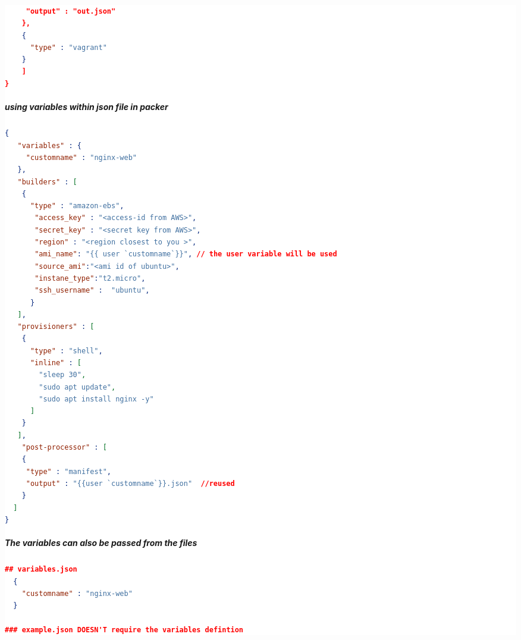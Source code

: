 ```json
     "output" : "out.json"
    },
    {
      "type" : "vagrant"
    }
    ]
}
```

##### using variables within json file in packer
```json
{
   "variables" : {
     "customname" : "nginx-web"
   },
   "builders" : [
    {
      "type" : "amazon-ebs",
       "access_key" : "<access-id from AWS>",
       "secret_key" : "<secret key from AWS>",
       "region" : "<region closest to you >",
       "ami_name": "{{ user `customname`}}", // the user variable will be used 
       "source_ami":"<ami id of ubuntu>",  
       "instane_type":"t2.micro", 
       "ssh_username" :  "ubuntu", 
      }
   ],
   "provisioners" : [
    {
      "type" : "shell",
      "inline" : [
        "sleep 30",  
        "sudo apt update",
        "sudo apt install nginx -y"
      ]
    }
   ],
    "post-processor" : [
    {
     "type" : "manifest",
     "output" : "{{user `customname`}}.json"  //reused
    }
  ]
}
```
##### The variables can also be passed from the files
```json 
## variables.json
  {
    "customname" : "nginx-web"
  }

### example.json DOESN'T require the variables defintion
```
